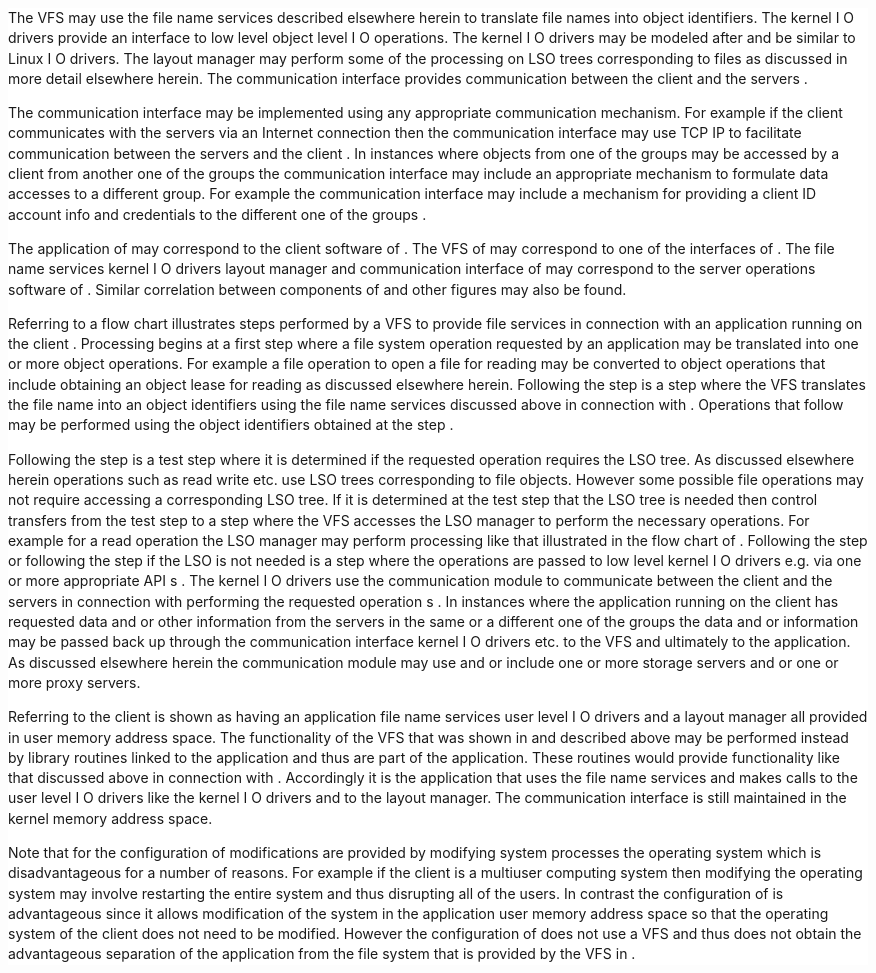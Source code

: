 The VFS may use the file name services described elsewhere herein to translate file names into object identifiers. The kernel I O drivers provide an interface to low level object level I O operations. The kernel I O drivers may be modeled after and be similar to Linux I O drivers. The layout manager may perform some of the processing on LSO trees corresponding to files as discussed in more detail elsewhere herein. The communication interface provides communication between the client and the servers .

The communication interface may be implemented using any appropriate communication mechanism. For example if the client communicates with the servers via an Internet connection then the communication interface may use TCP IP to facilitate communication between the servers and the client . In instances where objects from one of the groups may be accessed by a client from another one of the groups the communication interface may include an appropriate mechanism to formulate data accesses to a different group. For example the communication interface may include a mechanism for providing a client ID account info and credentials to the different one of the groups .

The application of may correspond to the client software of . The VFS of may correspond to one of the interfaces of . The file name services kernel I O drivers layout manager and communication interface of may correspond to the server operations software of . Similar correlation between components of and other figures may also be found.

Referring to a flow chart illustrates steps performed by a VFS to provide file services in connection with an application running on the client . Processing begins at a first step where a file system operation requested by an application may be translated into one or more object operations. For example a file operation to open a file for reading may be converted to object operations that include obtaining an object lease for reading as discussed elsewhere herein. Following the step is a step where the VFS translates the file name into an object identifiers using the file name services discussed above in connection with . Operations that follow may be performed using the object identifiers obtained at the step .

Following the step is a test step where it is determined if the requested operation requires the LSO tree. As discussed elsewhere herein operations such as read write etc. use LSO trees corresponding to file objects. However some possible file operations may not require accessing a corresponding LSO tree. If it is determined at the test step that the LSO tree is needed then control transfers from the test step to a step where the VFS accesses the LSO manager to perform the necessary operations. For example for a read operation the LSO manager may perform processing like that illustrated in the flow chart of . Following the step or following the step if the LSO is not needed is a step where the operations are passed to low level kernel I O drivers e.g. via one or more appropriate API s . The kernel I O drivers use the communication module to communicate between the client and the servers in connection with performing the requested operation s . In instances where the application running on the client has requested data and or other information from the servers in the same or a different one of the groups the data and or information may be passed back up through the communication interface kernel I O drivers etc. to the VFS and ultimately to the application. As discussed elsewhere herein the communication module may use and or include one or more storage servers and or one or more proxy servers.

Referring to the client is shown as having an application file name services user level I O drivers and a layout manager all provided in user memory address space. The functionality of the VFS that was shown in and described above may be performed instead by library routines linked to the application and thus are part of the application. These routines would provide functionality like that discussed above in connection with . Accordingly it is the application that uses the file name services and makes calls to the user level I O drivers like the kernel I O drivers and to the layout manager. The communication interface is still maintained in the kernel memory address space.

Note that for the configuration of modifications are provided by modifying system processes the operating system which is disadvantageous for a number of reasons. For example if the client is a multiuser computing system then modifying the operating system may involve restarting the entire system and thus disrupting all of the users. In contrast the configuration of is advantageous since it allows modification of the system in the application user memory address space so that the operating system of the client does not need to be modified. However the configuration of does not use a VFS and thus does not obtain the advantageous separation of the application from the file system that is provided by the VFS in .
